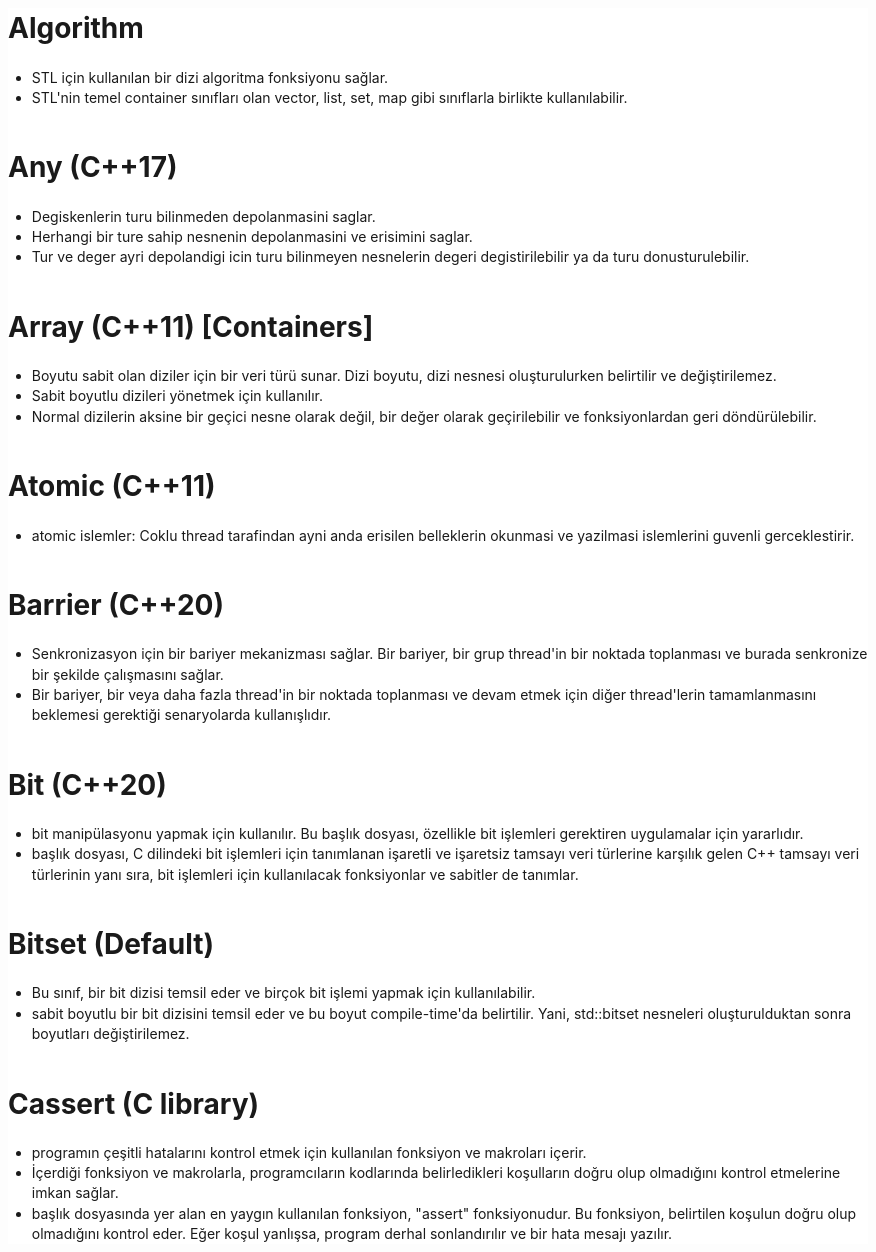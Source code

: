# Algorithm
- STL için kullanılan bir dizi algoritma fonksiyonu sağlar.
- STL'nin temel container sınıfları olan vector, list, set, map gibi sınıflarla birlikte kullanılabilir.

# Any (C++17)

- Degiskenlerin turu bilinmeden depolanmasini saglar.
- Herhangi bir ture sahip nesnenin depolanmasini ve erisimini saglar.
- Tur ve deger ayri depolandigi icin turu bilinmeyen nesnelerin degeri degistirilebilir ya da turu donusturulebilir.

# Array (C++11) [Containers]

- Boyutu sabit olan diziler için bir veri türü sunar. Dizi boyutu, dizi nesnesi oluşturulurken belirtilir ve değiştirilemez.
- Sabit boyutlu dizileri yönetmek için kullanılır.
- Normal dizilerin aksine bir geçici nesne olarak değil, bir değer olarak geçirilebilir ve fonksiyonlardan geri döndürülebilir.

# Atomic (C++11)
- atomic islemler: Coklu thread tarafindan ayni anda erisilen belleklerin okunmasi ve yazilmasi islemlerini guvenli gerceklestirir.

# Barrier (C++20)

- Senkronizasyon için bir bariyer mekanizması sağlar. Bir bariyer, bir grup thread'in bir noktada toplanması ve burada senkronize bir şekilde çalışmasını sağlar.
- Bir bariyer, bir veya daha fazla thread'in bir noktada toplanması ve devam etmek için diğer thread'lerin tamamlanmasını beklemesi gerektiği senaryolarda kullanışlıdır.

# Bit (C++20)

- bit manipülasyonu yapmak için kullanılır. Bu başlık dosyası, özellikle bit işlemleri gerektiren uygulamalar için yararlıdır.
- başlık dosyası, C dilindeki bit işlemleri için tanımlanan işaretli ve işaretsiz tamsayı veri türlerine karşılık gelen C++ tamsayı veri türlerinin yanı sıra, bit işlemleri için kullanılacak fonksiyonlar ve sabitler de tanımlar.

# Bitset (Default)
- Bu sınıf, bir bit dizisi temsil eder ve birçok bit işlemi yapmak için kullanılabilir.
- sabit boyutlu bir bit dizisini temsil eder ve bu boyut compile-time'da belirtilir. Yani, std::bitset nesneleri oluşturulduktan sonra boyutları değiştirilemez.

# Cassert (C library)
- programın çeşitli hatalarını kontrol etmek için kullanılan fonksiyon ve makroları içerir.
- İçerdiği fonksiyon ve makrolarla, programcıların kodlarında belirledikleri koşulların doğru olup olmadığını kontrol etmelerine imkan sağlar.
- başlık dosyasında yer alan en yaygın kullanılan fonksiyon, "assert" fonksiyonudur. Bu fonksiyon, belirtilen koşulun doğru olup olmadığını kontrol eder. Eğer koşul yanlışsa, program derhal sonlandırılır ve bir hata mesajı yazılır.
